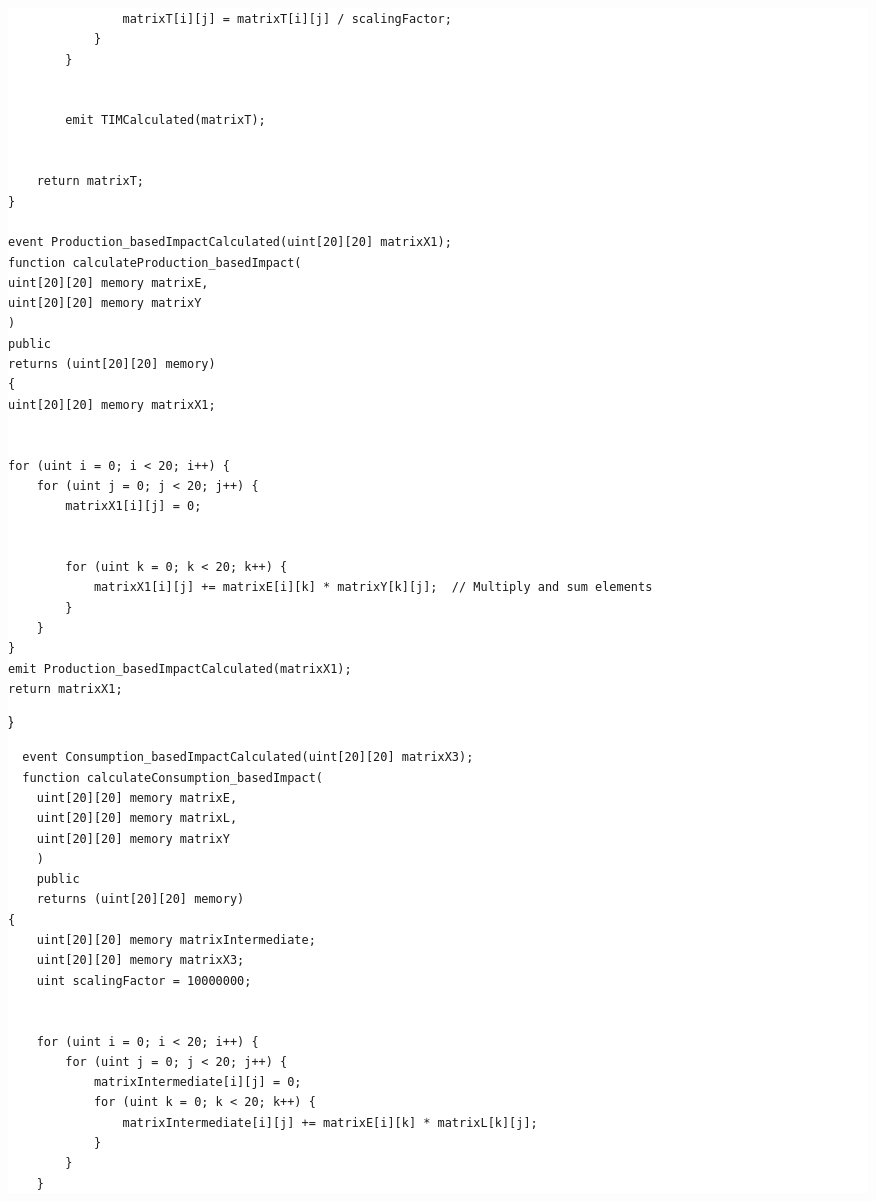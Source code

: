                     
                    matrixT[i][j] = matrixT[i][j] / scalingFactor;
                }
            }
        
            
            emit TIMCalculated(matrixT);
    
        
        return matrixT;
    }

    event Production_basedImpactCalculated(uint[20][20] matrixX1);
    function calculateProduction_basedImpact(
    uint[20][20] memory matrixE, 
    uint[20][20] memory matrixY
    ) 
    public 
    returns (uint[20][20] memory) 
    {
    uint[20][20] memory matrixX1;  

    
    for (uint i = 0; i < 20; i++) {
        for (uint j = 0; j < 20; j++) {
            matrixX1[i][j] = 0;  

            
            for (uint k = 0; k < 20; k++) {
                matrixX1[i][j] += matrixE[i][k] * matrixY[k][j];  // Multiply and sum elements
            }
        }
    }
    emit Production_basedImpactCalculated(matrixX1);
    return matrixX1;
}

      event Consumption_basedImpactCalculated(uint[20][20] matrixX3);
      function calculateConsumption_basedImpact(
        uint[20][20] memory matrixE, 
        uint[20][20] memory matrixL, 
        uint[20][20] memory matrixY
        ) 
        public 
        returns (uint[20][20] memory) 
    {
        uint[20][20] memory matrixIntermediate; 
        uint[20][20] memory matrixX3;            
        uint scalingFactor = 10000000;           
    
    
        for (uint i = 0; i < 20; i++) {
            for (uint j = 0; j < 20; j++) {
                matrixIntermediate[i][j] = 0;  
                for (uint k = 0; k < 20; k++) {
                    matrixIntermediate[i][j] += matrixE[i][k] * matrixL[k][j];
                }
            }
        }
    
